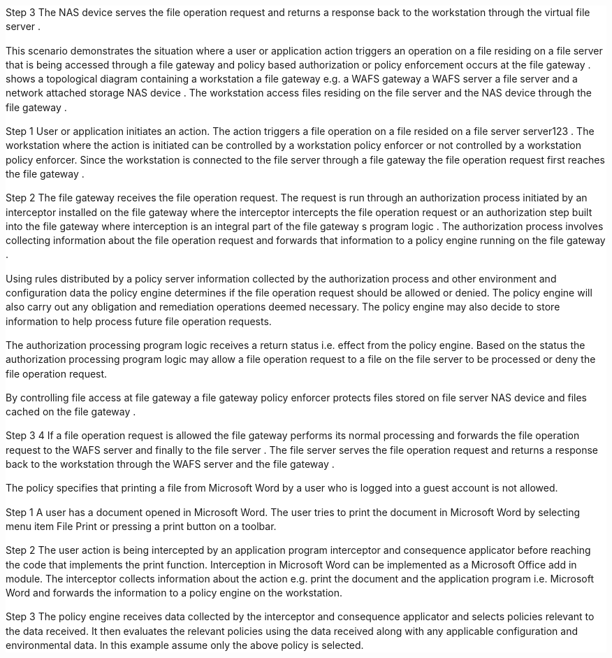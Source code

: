 Step 3 The NAS device serves the file operation request and returns a response back to the workstation through the virtual file server .

This scenario demonstrates the situation where a user or application action triggers an operation on a file residing on a file server that is being accessed through a file gateway and policy based authorization or policy enforcement occurs at the file gateway . shows a topological diagram containing a workstation a file gateway e.g. a WAFS gateway a WAFS server a file server and a network attached storage NAS device . The workstation access files residing on the file server and the NAS device through the file gateway .

Step 1 User or application initiates an action. The action triggers a file operation on a file resided on a file server server123 . The workstation where the action is initiated can be controlled by a workstation policy enforcer or not controlled by a workstation policy enforcer. Since the workstation is connected to the file server through a file gateway the file operation request first reaches the file gateway . 

Step 2 The file gateway receives the file operation request. The request is run through an authorization process initiated by an interceptor installed on the file gateway where the interceptor intercepts the file operation request or an authorization step built into the file gateway where interception is an integral part of the file gateway s program logic . The authorization process involves collecting information about the file operation request and forwards that information to a policy engine running on the file gateway .

Using rules distributed by a policy server information collected by the authorization process and other environment and configuration data the policy engine determines if the file operation request should be allowed or denied. The policy engine will also carry out any obligation and remediation operations deemed necessary. The policy engine may also decide to store information to help process future file operation requests.

The authorization processing program logic receives a return status i.e. effect from the policy engine. Based on the status the authorization processing program logic may allow a file operation request to a file on the file server to be processed or deny the file operation request.

By controlling file access at file gateway a file gateway policy enforcer protects files stored on file server NAS device and files cached on the file gateway .

Step 3 4 If a file operation request is allowed the file gateway performs its normal processing and forwards the file operation request to the WAFS server and finally to the file server . The file server serves the file operation request and returns a response back to the workstation through the WAFS server and the file gateway .

The policy specifies that printing a file from Microsoft Word by a user who is logged into a guest account is not allowed.

Step 1 A user has a document opened in Microsoft Word. The user tries to print the document in Microsoft Word by selecting menu item File Print or pressing a print button on a toolbar.

Step 2 The user action is being intercepted by an application program interceptor and consequence applicator before reaching the code that implements the print function. Interception in Microsoft Word can be implemented as a Microsoft Office add in module. The interceptor collects information about the action e.g. print the document and the application program i.e. Microsoft Word and forwards the information to a policy engine on the workstation.

Step 3 The policy engine receives data collected by the interceptor and consequence applicator and selects policies relevant to the data received. It then evaluates the relevant policies using the data received along with any applicable configuration and environmental data. In this example assume only the above policy is selected.
